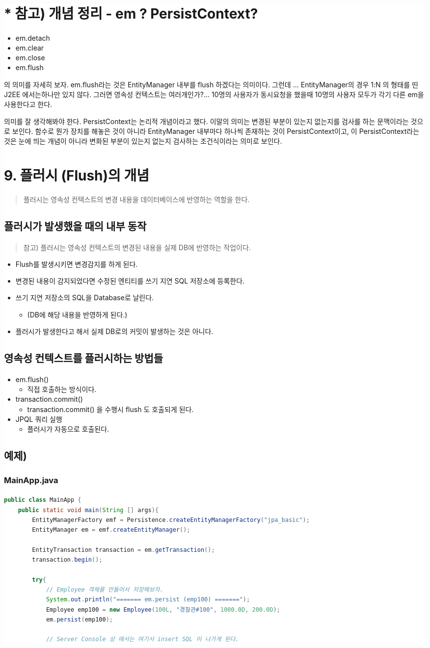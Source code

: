 # * 참고) 개념 정리 - em ? PersistContext?

- em.detach
- em.clear
- em.close
- em.flush

의 의미를 자세히 보자. em.flush라는 것은 EntityManager 내부를 flush 하겠다는 의미이다. 그런데 ... EntityManager의 경우 1:N 의 형태를 띤 J2EE 에서는하나만 있지 않다. 그러면 영속성 컨텍스트는 여러개인가?...  10명의 사용자가 동시요청을 했을때 10명의 사용자 모두가 각기 다른 em을 사용한다고 한다.

의미를 잘 생각해봐야 한다. PersistContext는 논리적 개념이라고 했다. 이말의 의미는 변경된 부분이 있는지 없는지를 검사를 하는 문맥이라는 것으로 보인다. 함수로 뭔가 장치를 해놓은 것이 아니라 EntityManager 내부마다 하나씩 존재하는 것이 PersistContext이고, 이 PersistContext라는 것은 눈에 띄는 개념이 아니라 변화된 부분이 있는지 없는지 검사하는 조건식이라는 의미로 보인다. 



# 9. 플러시 (Flush)의 개념

> 플러시는 영속성 컨텍스트의 변경 내용을 데이터베이스에 반영하는 역할을 한다.  



## 플러시가 발생했을 때의 내부 동작

> 참고) 플러시는 영속성 컨텍스트의 변경된 내용을 실제 DB에 반영하는 작업이다.  

- Flush를 발생시키면 변경감지를 하게 된다.
- 변경된 내용이 감지되었다면 수정된 엔티티를 쓰기 지연 SQL 저장소에 등록한다.
- 쓰기 지연 저장소의 SQL을 Database로 날린다.
  
  - (DB에 해당 내용을 반영하게 된다.)
- 플러시가 발생한다고 해서 실제 DB로의 커밋이 발생하는 것은 아니다.

  

## 영속성 컨텍스트를 플러시하는 방법들

- em.flush()
  - 직접 호출하는 방식이다.
- transaction.commit()
  - transaction.commit() 을 수행시 flush 도 호출되게 된다.
- JPQL 쿼리 실행
  - 플러시가 자동으로 호출된다.



## 예제) 

### MainApp.java

```java
public class MainApp {
	public static void main(String [] args){
		EntityManagerFactory emf = Persistence.createEntityManagerFactory("jpa_basic");
		EntityManager em = emf.createEntityManager();

		EntityTransaction transaction = em.getTransaction();
		transaction.begin();

		try{
			// Employee 객체를 만들어서 저장해보자.
			System.out.println("======= em.persist (emp100) =======");
			Employee emp100 = new Employee(100L, "경찰관#100", 1000.0D, 200.0D);
			em.persist(emp100);

			// Server Console 상 에서는 여기서 insert SQL 이 나가게 된다.
```